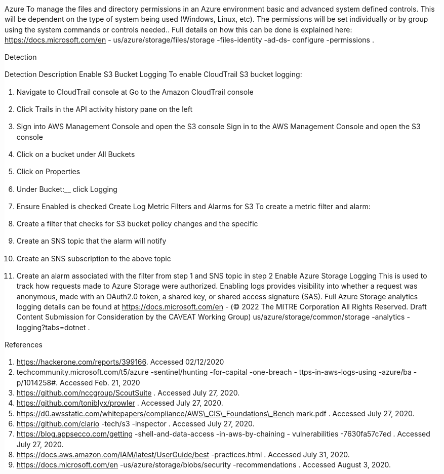  Azure To manage the files and directory permissions in an 
Azure environment basic and advanced system defined 
controls. This will be dependent on the type of system 
being used (Windows, Linux, etc). The permissions will 
be set individually or by group using the system 
commands or controls needed.. Full details on how this 
can be done is explained here: 
https://docs.microsoft.com/en -
us/azure/storage/files/storage -files-identity -ad-ds-
configure -permissions . 
 
 
Detection 
 
Detection Description 
Enable S3 Bucket Logging 
 To enable CloudTrail S3 bucket logging: 
1. Navigate to CloudTrail console at Go to the 
Amazon CloudTrail console 
2. Click Trails in the API activity history pane on 
the left 
3. Sign into AWS Management Console and 
open the S3 console Sign in to the AWS 
Management Console and open the S3 
console 
4. Click on a bucket under All Buckets 
5. Click on Properties 
6. Under Bucket:\_\_ click Logging 
7. Ensure Enabled is checked 
Create Log Metric Filters and Alarms for S3 To create a metric filter and alarm: 
1. Create a filter that checks for S3 bucket policy 
changes and the specific 
 
2. Create an SNS topic that the alarm will notify 
3. Create an SNS subscription to the above topic 
4. Create an alarm associated with the filter from 
step 1 and SNS topic in step 2 
Enable Azure Storage Logging This is used to track how requests made to Azure 
Storage were authorized. Enabling logs provides 
visibility into whether a request was anonymous, made 
with an OAuth2.0 token, a shared key, or shared 
access signature (SAS). Full Azure Storage analytics 
logging details can be found at 
https://docs.microsoft.com/en - 
(© 2022 The MITRE Corporation All Rights Reserved. Draft Content 
Submission for Consideration by the CAVEAT Working Group) 
 us/azure/storage/common/storage -analytics -
logging?tabs=dotnet . 
 
 
 
 
References 
1. https://hackerone.com/reports/399166. Accessed 02/12/2020 
2. techcommunity.microsoft.com/t5/azure -sentinel/hunting -for-capital -one-breach -
ttps-in-aws-logs-using -azure/ba -p/1014258#. Accessed Feb. 21, 2020 
3. https://github.com/nccgroup/ScoutSuite . Accessed July 27, 2020. 
4. https://github.com/toniblyx/prowler . Accessed July 27, 2020. 
5. https://d0.awsstatic.com/whitepapers/compliance/AWS\_CIS\_Foundations\_Bench
mark.pdf . Accessed July 27, 2020. 
6. https://github.com/clario -tech/s3 -inspector . Accessed July 27, 2020. 
7. https://blog.appsecco.com/getting -shell-and-data-access -in-aws-by-chaining -
vulnerabilities -7630fa57c7ed . Accessed July 27, 2020. 
8. https://docs.aws.amazon.com/IAM/latest/UserGuide/best -practices.html . 
Accessed July 31, 2020. 
9. https://docs.microsoft.com/en -us/azure/storage/blobs/security -recommendations . 
Accessed August 3, 2020. 